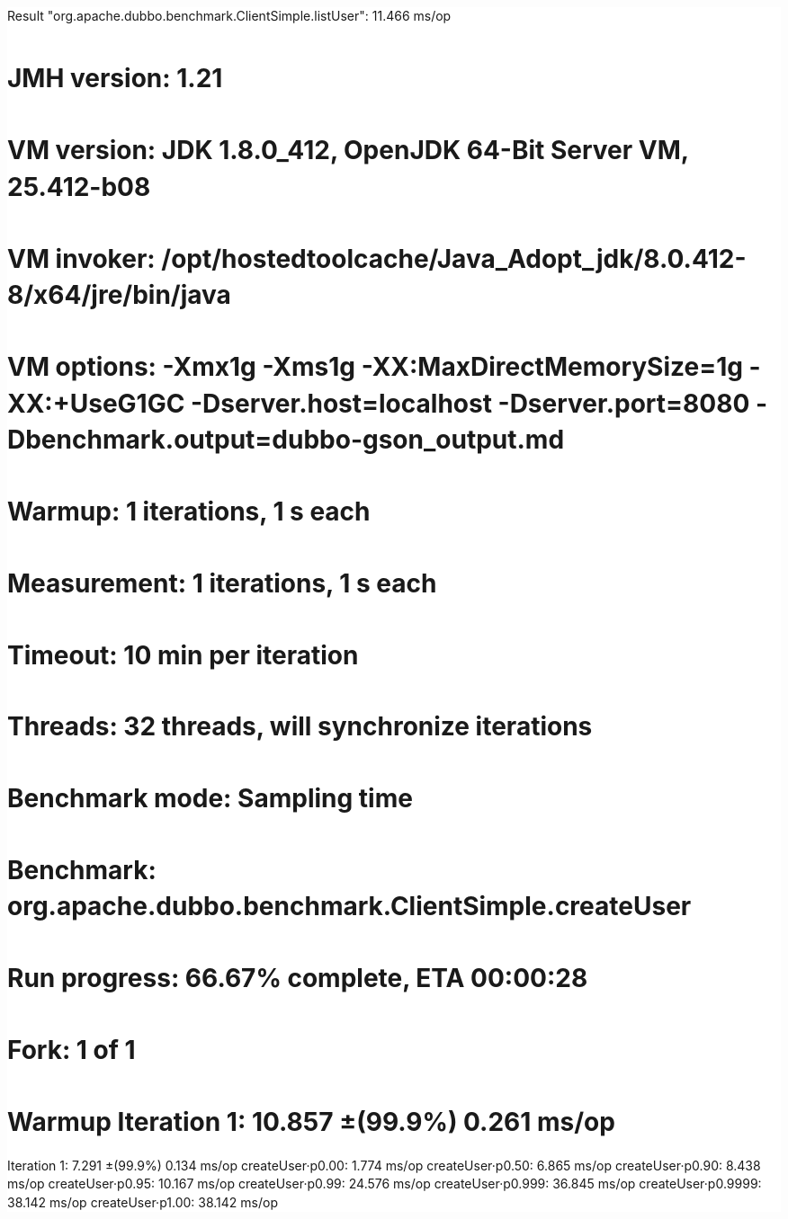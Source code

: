 
Result "org.apache.dubbo.benchmark.ClientSimple.listUser":
  11.466 ms/op


# JMH version: 1.21
# VM version: JDK 1.8.0_412, OpenJDK 64-Bit Server VM, 25.412-b08
# VM invoker: /opt/hostedtoolcache/Java_Adopt_jdk/8.0.412-8/x64/jre/bin/java
# VM options: -Xmx1g -Xms1g -XX:MaxDirectMemorySize=1g -XX:+UseG1GC -Dserver.host=localhost -Dserver.port=8080 -Dbenchmark.output=dubbo-gson_output.md
# Warmup: 1 iterations, 1 s each
# Measurement: 1 iterations, 1 s each
# Timeout: 10 min per iteration
# Threads: 32 threads, will synchronize iterations
# Benchmark mode: Sampling time
# Benchmark: org.apache.dubbo.benchmark.ClientSimple.createUser

# Run progress: 66.67% complete, ETA 00:00:28
# Fork: 1 of 1
# Warmup Iteration   1: 10.857 ±(99.9%) 0.261 ms/op
Iteration   1: 7.291 ±(99.9%) 0.134 ms/op
                 createUser·p0.00:   1.774 ms/op
                 createUser·p0.50:   6.865 ms/op
                 createUser·p0.90:   8.438 ms/op
                 createUser·p0.95:   10.167 ms/op
                 createUser·p0.99:   24.576 ms/op
                 createUser·p0.999:  36.845 ms/op
                 createUser·p0.9999: 38.142 ms/op
                 createUser·p1.00:   38.142 ms/op
